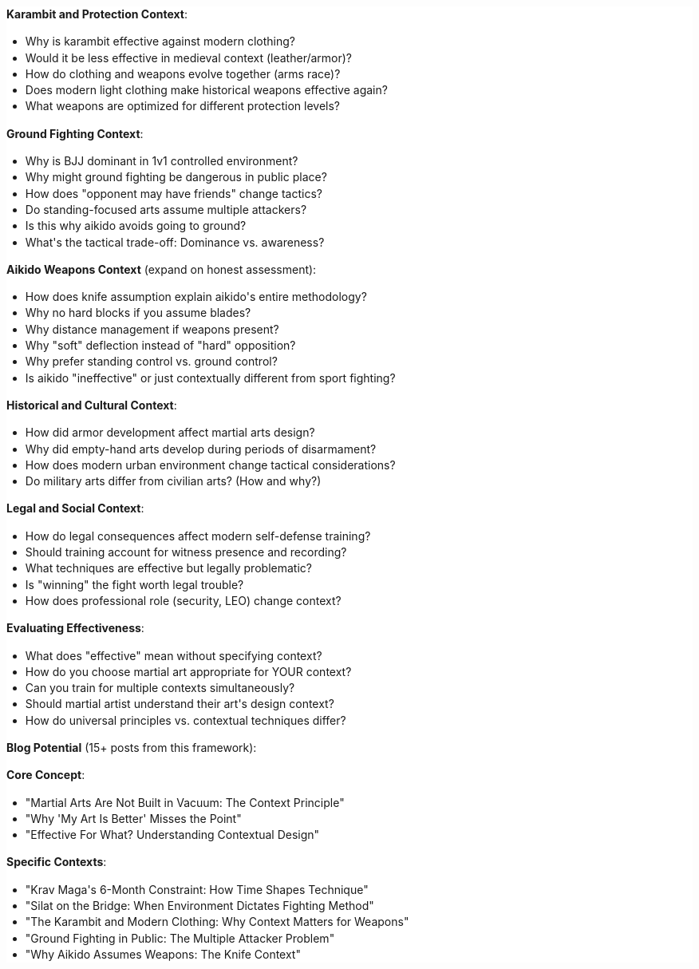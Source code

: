 **Karambit and Protection Context**:
- Why is karambit effective against modern clothing?
- Would it be less effective in medieval context (leather/armor)?
- How do clothing and weapons evolve together (arms race)?
- Does modern light clothing make historical weapons effective again?
- What weapons are optimized for different protection levels?

**Ground Fighting Context**:
- Why is BJJ dominant in 1v1 controlled environment?
- Why might ground fighting be dangerous in public place?
- How does "opponent may have friends" change tactics?
- Do standing-focused arts assume multiple attackers?
- Is this why aikido avoids going to ground?
- What's the tactical trade-off: Dominance vs. awareness?

**Aikido Weapons Context** (expand on honest assessment):
- How does knife assumption explain aikido's entire methodology?
- Why no hard blocks if you assume blades?
- Why distance management if weapons present?
- Why "soft" deflection instead of "hard" opposition?
- Why prefer standing control vs. ground control?
- Is aikido "ineffective" or just contextually different from sport fighting?

**Historical and Cultural Context**:
- How did armor development affect martial arts design?
- Why did empty-hand arts develop during periods of disarmament?
- How does modern urban environment change tactical considerations?
- Do military arts differ from civilian arts? (How and why?)

**Legal and Social Context**:
- How do legal consequences affect modern self-defense training?
- Should training account for witness presence and recording?
- What techniques are effective but legally problematic?
- Is "winning" the fight worth legal trouble?
- How does professional role (security, LEO) change context?

**Evaluating Effectiveness**:
- What does "effective" mean without specifying context?
- How do you choose martial art appropriate for YOUR context?
- Can you train for multiple contexts simultaneously?
- Should martial artist understand their art's design context?
- How do universal principles vs. contextual techniques differ?

**Blog Potential** (15+ posts from this framework):

**Core Concept**:
- "Martial Arts Are Not Built in Vacuum: The Context Principle"
- "Why 'My Art Is Better' Misses the Point"
- "Effective For What? Understanding Contextual Design"

**Specific Contexts**:
- "Krav Maga's 6-Month Constraint: How Time Shapes Technique"
- "Silat on the Bridge: When Environment Dictates Fighting Method"
- "The Karambit and Modern Clothing: Why Context Matters for Weapons"
- "Ground Fighting in Public: The Multiple Attacker Problem"
- "Why Aikido Assumes Weapons: The Knife Context"
